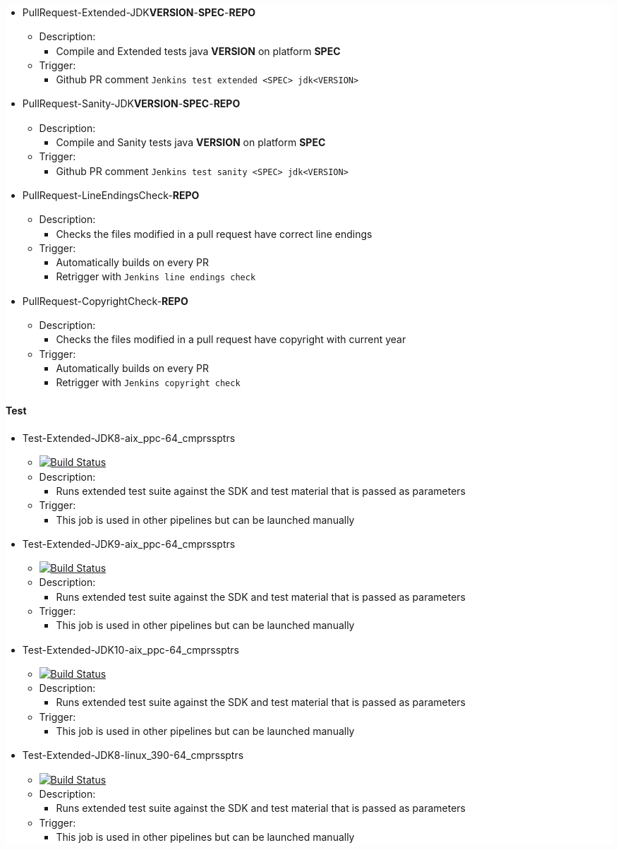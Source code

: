 - PullRequest-Extended-JDK**VERSION**-**SPEC**-**REPO**
    - Description:
        - Compile and Extended tests java **VERSION** on platform **SPEC**
    - Trigger:
        - Github PR comment `Jenkins test extended <SPEC> jdk<VERSION>`

- PullRequest-Sanity-JDK**VERSION**-**SPEC**-**REPO**
    - Description:
        - Compile and Sanity tests java **VERSION** on platform **SPEC**
    - Trigger:
        - Github PR comment `Jenkins test sanity <SPEC> jdk<VERSION>`

- PullRequest-LineEndingsCheck-**REPO**
    - Description:
        - Checks the files modified in a pull request have correct line endings
    - Trigger:
        - Automatically builds on every PR
        - Retrigger with `Jenkins line endings check`

- PullRequest-CopyrightCheck-**REPO**
    - Description:
        - Checks the files modified in a pull request have copyright with current year
    - Trigger:
        - Automatically builds on every PR
        - Retrigger with `Jenkins copyright check`

#### Test

- Test-Extended-JDK8-aix_ppc-64_cmprssptrs
    - [![Build Status](https://ci.eclipse.org/openj9/buildStatus/icon?job=Test-Extended-JDK8-aix_ppc-64_cmprssptrs)](https://ci.eclipse.org/openj9/job/Test-Extended-JDK8-aix_ppc-64_cmprssptrs)
    - Description:
        - Runs extended test suite against the SDK and test material that is passed as parameters
    - Trigger:
        - This job is used in other pipelines but can be launched manually

- Test-Extended-JDK9-aix_ppc-64_cmprssptrs
    - [![Build Status](https://ci.eclipse.org/openj9/buildStatus/icon?job=Test-Extended-JDK9-aix_ppc-64_cmprssptrs)](https://ci.eclipse.org/openj9/job/Test-Extended-JDK9-aix_ppc-64_cmprssptrs)
    - Description:
        - Runs extended test suite against the SDK and test material that is passed as parameters
    - Trigger:
        - This job is used in other pipelines but can be launched manually

- Test-Extended-JDK10-aix_ppc-64_cmprssptrs
    - [![Build Status](https://ci.eclipse.org/openj9/buildStatus/icon?job=Test-Extended-JDK10-aix_ppc-64_cmprssptrs)](https://ci.eclipse.org/openj9/job/Test-Extended-JDK10-aix_ppc-64_cmprssptrs)
    - Description:
        - Runs extended test suite against the SDK and test material that is passed as parameters
    - Trigger:
        - This job is used in other pipelines but can be launched manually

- Test-Extended-JDK8-linux_390-64_cmprssptrs
    - [![Build Status](https://ci.eclipse.org/openj9/buildStatus/icon?job=Test-Extended-JDK8-linux_390-64_cmprssptrs)](https://ci.eclipse.org/openj9/job/Test-Extended-JDK8-linux_390-64_cmprssptrs)
    - Description:
        - Runs extended test suite against the SDK and test material that is passed as parameters
    - Trigger:
        - This job is used in other pipelines but can be launched manually
